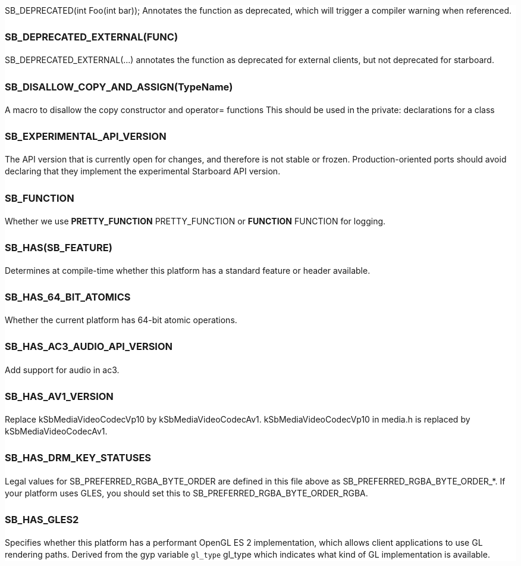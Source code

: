SB_DEPRECATED(int Foo(int bar)); Annotates the function as deprecated, which
will trigger a compiler warning when referenced.

### SB_DEPRECATED_EXTERNAL(FUNC) ###

SB_DEPRECATED_EXTERNAL(...) annotates the function as deprecated for external
clients, but not deprecated for starboard.

### SB_DISALLOW_COPY_AND_ASSIGN(TypeName) ###

A macro to disallow the copy constructor and operator= functions This should be
used in the private: declarations for a class

### SB_EXPERIMENTAL_API_VERSION ###

The API version that is currently open for changes, and therefore is not stable
or frozen. Production-oriented ports should avoid declaring that they implement
the experimental Starboard API version.

### SB_FUNCTION ###

Whether we use **PRETTY_FUNCTION** PRETTY_FUNCTION or **FUNCTION** FUNCTION for
logging.

### SB_HAS(SB_FEATURE) ###

Determines at compile-time whether this platform has a standard feature or
header available.

### SB_HAS_64_BIT_ATOMICS ###

Whether the current platform has 64-bit atomic operations.

### SB_HAS_AC3_AUDIO_API_VERSION ###

Add support for audio in ac3.

### SB_HAS_AV1_VERSION ###

Replace kSbMediaVideoCodecVp10 by kSbMediaVideoCodecAv1. kSbMediaVideoCodecVp10
in media.h is replaced by kSbMediaVideoCodecAv1.

### SB_HAS_DRM_KEY_STATUSES ###

Legal values for SB_PREFERRED_RGBA_BYTE_ORDER are defined in this file above as
SB_PREFERRED_RGBA_BYTE_ORDER_*. If your platform uses GLES, you should set this
to SB_PREFERRED_RGBA_BYTE_ORDER_RGBA.

### SB_HAS_GLES2 ###

Specifies whether this platform has a performant OpenGL ES 2 implementation,
which allows client applications to use GL rendering paths. Derived from the gyp
variable `gl_type` gl_type which indicates what kind of GL implementation is
available.
